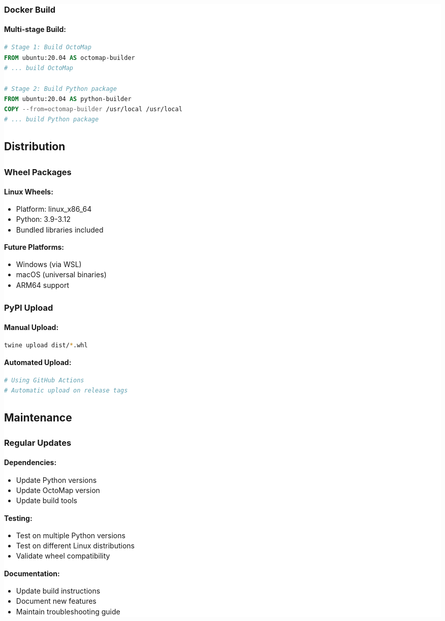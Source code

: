 ### Docker Build

**Multi-stage Build:**
```dockerfile
# Stage 1: Build OctoMap
FROM ubuntu:20.04 AS octomap-builder
# ... build OctoMap

# Stage 2: Build Python package
FROM ubuntu:20.04 AS python-builder
COPY --from=octomap-builder /usr/local /usr/local
# ... build Python package
```

## Distribution

### Wheel Packages

**Linux Wheels:**
- Platform: linux_x86_64
- Python: 3.9-3.12
- Bundled libraries included

**Future Platforms:**
- Windows (via WSL)
- macOS (universal binaries)
- ARM64 support

### PyPI Upload

**Manual Upload:**
```bash
twine upload dist/*.whl
```

**Automated Upload:**
```bash
# Using GitHub Actions
# Automatic upload on release tags
```

## Maintenance

### Regular Updates

**Dependencies:**
- Update Python versions
- Update OctoMap version
- Update build tools

**Testing:**
- Test on multiple Python versions
- Test on different Linux distributions
- Validate wheel compatibility

**Documentation:**
- Update build instructions
- Document new features
- Maintain troubleshooting guide
